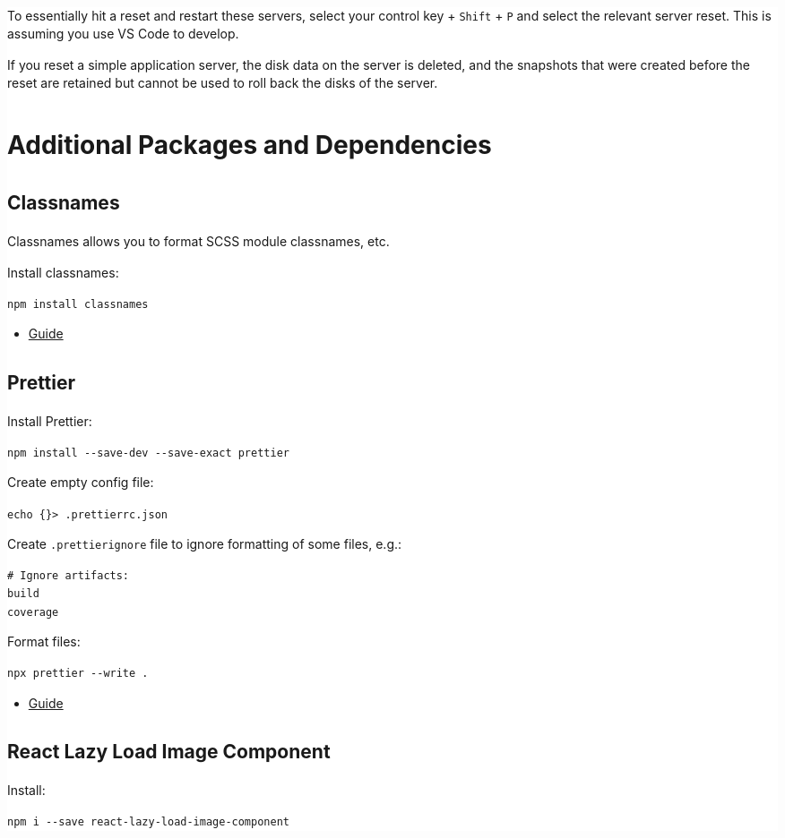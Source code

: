 To essentially hit a reset and restart these servers, select your control key + `Shift` + `P` and select the relevant server reset. This is assuming you use VS Code to develop.

If you reset a simple application server, the disk data on the server is deleted, and the snapshots that were created before the reset are retained but cannot be used to roll back the disks of the server.

# Additional Packages and Dependencies

## Classnames

Classnames allows you to format SCSS module classnames, etc.

Install classnames:

```
npm install classnames
```

-   [Guide](https://www.npmjs.com/package/classnames)

## Prettier

Install Prettier:

```
npm install --save-dev --save-exact prettier
```

Create empty config file:

```
echo {}> .prettierrc.json
```

Create `.prettierignore` file to ignore formatting of some files, e.g.:

```
# Ignore artifacts:
build
coverage
```

Format files:

```
npx prettier --write .
```

-   [Guide](https://prettier.io/docs/en/install.html)

## React Lazy Load Image Component

Install:

```
npm i --save react-lazy-load-image-component
```
